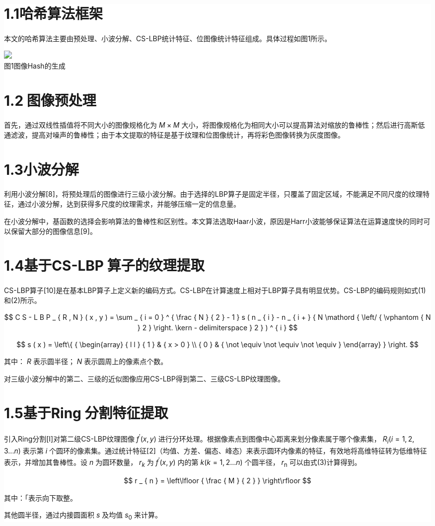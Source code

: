 # 1.1哈希算法框架

本文的哈希算法主要由预处理、小波分解、CS-LBP统计特征、位图像统计特征组成。具体过程如图1所示。

![](images/892cb1ac67a2065d70e3c0e31d19535345d2c830ac953a6c52c2e5b8ce7158f5.jpg)  
图1图像Hash的生成

# 1.2 图像预处理

首先，通过双线性插值将不同大小的图像规格化为 $M { \times } M$ 大小，将图像规格化为相同大小可以提高算法对缩放的鲁棒性；然后进行高斯低通滤波，提高对噪声的鲁棒性；由于本文提取的特征是基于纹理和位图像统计，再将彩色图像转换为灰度图像。

# 1.3小波分解

利用小波分解[8]，将预处理后的图像进行三级小波分解。由于选择的LBP算子是固定半径，只覆盖了固定区域，不能满足不同尺度的纹理特征，通过小波分解，达到获得多尺度的纹理需求，并能够压缩一定的信息量。

在小波分解中，基函数的选择会影响算法的鲁棒性和区别性。本文算法选取Haar小波，原因是Harr小波能够保证算法在运算速度快的同时可以保留大部分的图像信息[9]。

# 1.4基于CS-LBP 算子的纹理提取

CS-LBP算子[10]是在基本LBP算子上定义新的编码方式。CS-LBP在计算速度上相对于LBP算子具有明显优势。CS-LBP的编码规则如式(1)和(2)所示。

$$
C S - L B P _ { R , N } ( x , y ) = \sum _ { i = 0 } ^ { \frac { N } { 2 } - 1 } s ( n _ { i } - n _ { i + } { N \mathord { \left/ { \vphantom { N } 2 } \right. \kern - delimiterspace } 2 } ) ^ { i }
$$

$$
s ( x ) = \left\{ { \begin{array} { l l } { 1 } & { x > 0 } \\ { 0 } & { \not \equiv \not \equiv \not \equiv } \end{array} } \right.
$$

其中： $R$ 表示圆半径； $N$ 表示圆周上的像素点个数。

对三级小波分解中的第二、三级的近似图像应用CS-LBP得到第二、三级CS-LBP纹理图像。

# 1.5基于Ring 分割特征提取

引入Ring分割[I]对第二级CS-LBP纹理图像 $f ^ { \prime } ( x , y )$ 进行分环处理。根据像素点到图像中心距离来划分像素属于哪个像素集， $R _ { i } ( i = 1 , 2 , 3 . . . n )$ 表示第 $i$ 个圆环的像素集。通过统计特征[2]（均值、方差、偏态、峰态）来表示圆环内像素的特征，有效地将高维特征转为低维特征表示，并增加其鲁棒性。设 $n$ 为圆环数量， $r _ { k }$ 为 $f ^ { \prime } ( x , y )$ 内的第 $k ( k { = } 1 , 2 . . . n )$ 个圆半径， $r _ { \mathrm { n } }$ 可以由式(3)计算得到。

$$
r _ { n } = \left\lfloor { \frac { M } { 2 } } \right\rfloor
$$

其中：「表示向下取整。

其他圆半径，通过内接圆面积 $s$ 及均值 $s _ { 0 }$ 来计算。
